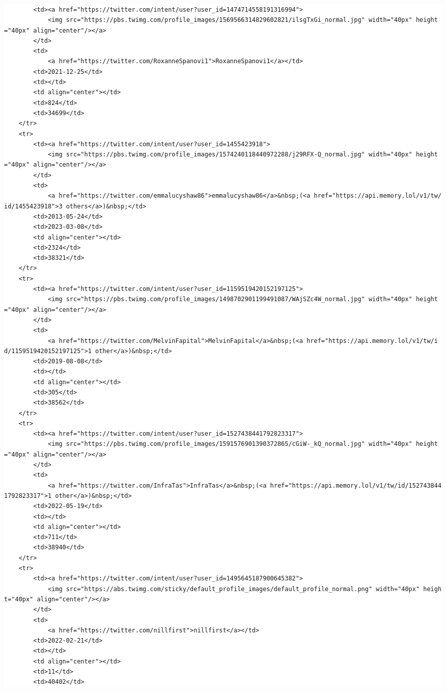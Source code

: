             <td><a href="https://twitter.com/intent/user?user_id=1474714558191316994">
                <img src="https://pbs.twimg.com/profile_images/1569566314829602821/ilsgTxGi_normal.jpg" width="40px" height="40px" align="center"/></a>
            </td>
            <td>
                <a href="https://twitter.com/RoxanneSpanovi1">RoxanneSpanovi1</a></td>
            <td>2021-12-25</td>
            <td></td>
            <td align="center"></td>
            <td>824</td>
            <td>34699</td>
        </tr>
        <tr>
            <td><a href="https://twitter.com/intent/user?user_id=1455423918">
                <img src="https://pbs.twimg.com/profile_images/1574240118440972288/j29RFX-Q_normal.jpg" width="40px" height="40px" align="center"/></a>
            </td>
            <td>
                <a href="https://twitter.com/emmalucyshaw86">emmalucyshaw86</a>&nbsp;(<a href="https://api.memory.lol/v1/tw/id/1455423918">3 others</a>)&nbsp;</td>
            <td>2013-05-24</td>
            <td>2023-03-08</td>
            <td align="center"></td>
            <td>2324</td>
            <td>38321</td>
        </tr>
        <tr>
            <td><a href="https://twitter.com/intent/user?user_id=1159519420152197125">
                <img src="https://pbs.twimg.com/profile_images/1498702901199491087/WAjSZc4W_normal.jpg" width="40px" height="40px" align="center"/></a>
            </td>
            <td>
                <a href="https://twitter.com/MelvinFapital">MelvinFapital</a>&nbsp;(<a href="https://api.memory.lol/v1/tw/id/1159519420152197125">1 other</a>)&nbsp;</td>
            <td>2019-08-08</td>
            <td></td>
            <td align="center"></td>
            <td>305</td>
            <td>38562</td>
        </tr>
        <tr>
            <td><a href="https://twitter.com/intent/user?user_id=1527438441792823317">
                <img src="https://pbs.twimg.com/profile_images/1591576901390372865/cGiW-_kQ_normal.jpg" width="40px" height="40px" align="center"/></a>
            </td>
            <td>
                <a href="https://twitter.com/InfraTas">InfraTas</a>&nbsp;(<a href="https://api.memory.lol/v1/tw/id/1527438441792823317">1 other</a>)&nbsp;</td>
            <td>2022-05-19</td>
            <td></td>
            <td align="center"></td>
            <td>711</td>
            <td>38940</td>
        </tr>
        <tr>
            <td><a href="https://twitter.com/intent/user?user_id=1495645187900645382">
                <img src="https://abs.twimg.com/sticky/default_profile_images/default_profile_normal.png" width="40px" height="40px" align="center"/></a>
            </td>
            <td>
                <a href="https://twitter.com/nillfirst">nillfirst</a></td>
            <td>2022-02-21</td>
            <td></td>
            <td align="center"></td>
            <td>11</td>
            <td>40402</td>